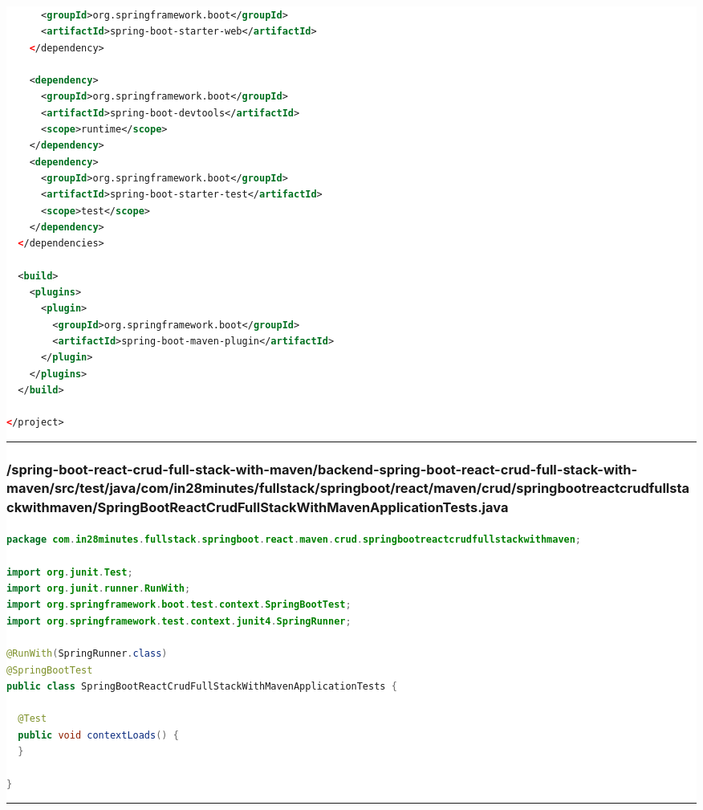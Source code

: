 ```xml
      <groupId>org.springframework.boot</groupId>
      <artifactId>spring-boot-starter-web</artifactId>
    </dependency>

    <dependency>
      <groupId>org.springframework.boot</groupId>
      <artifactId>spring-boot-devtools</artifactId>
      <scope>runtime</scope>
    </dependency>
    <dependency>
      <groupId>org.springframework.boot</groupId>
      <artifactId>spring-boot-starter-test</artifactId>
      <scope>test</scope>
    </dependency>
  </dependencies>

  <build>
    <plugins>
      <plugin>
        <groupId>org.springframework.boot</groupId>
        <artifactId>spring-boot-maven-plugin</artifactId>
      </plugin>
    </plugins>
  </build>

</project>
```
---

### /spring-boot-react-crud-full-stack-with-maven/backend-spring-boot-react-crud-full-stack-with-maven/src/test/java/com/in28minutes/fullstack/springboot/react/maven/crud/springbootreactcrudfullstackwithmaven/SpringBootReactCrudFullStackWithMavenApplicationTests.java

```java
package com.in28minutes.fullstack.springboot.react.maven.crud.springbootreactcrudfullstackwithmaven;

import org.junit.Test;
import org.junit.runner.RunWith;
import org.springframework.boot.test.context.SpringBootTest;
import org.springframework.test.context.junit4.SpringRunner;

@RunWith(SpringRunner.class)
@SpringBootTest
public class SpringBootReactCrudFullStackWithMavenApplicationTests {

  @Test
  public void contextLoads() {
  }

}
```
---
